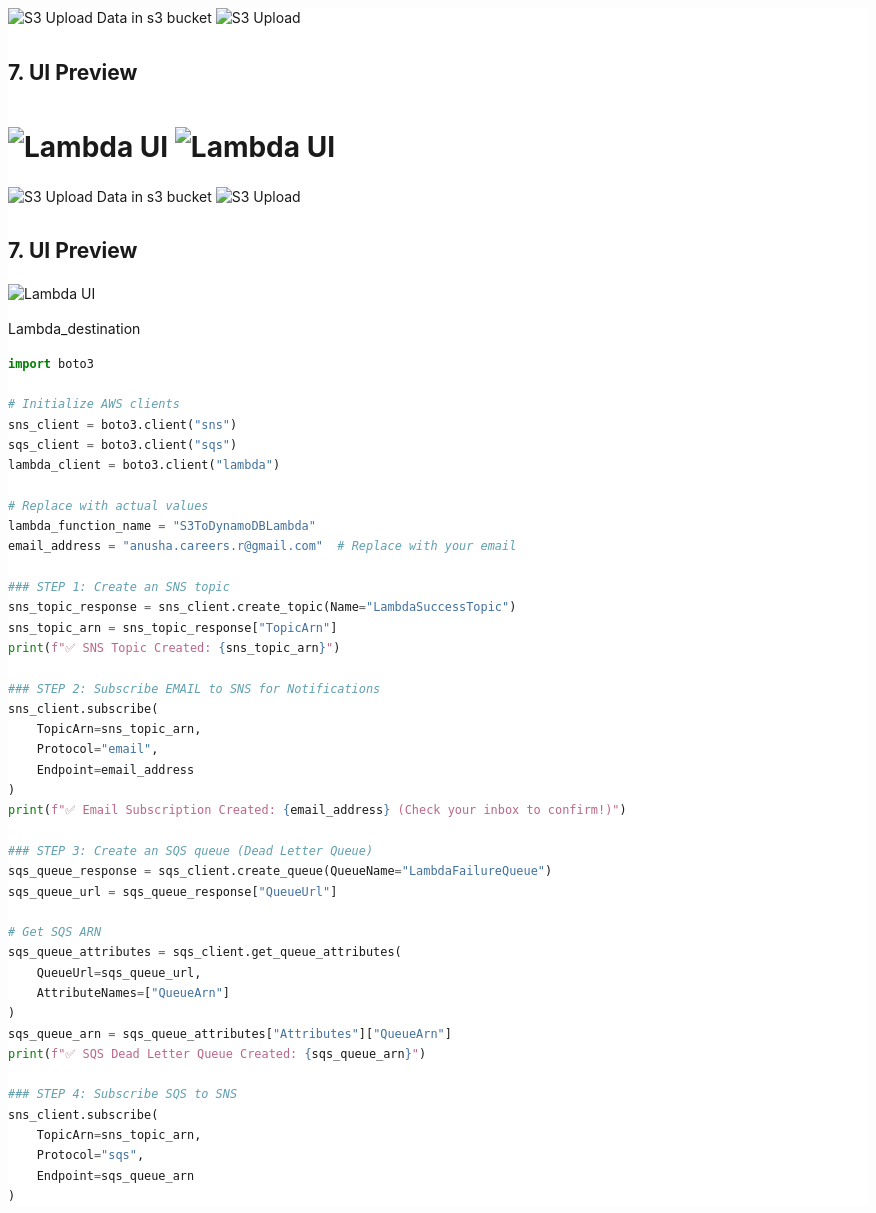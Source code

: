 ![S3 Upload](https://github.com/ray-tech-usa/DET_GEN_AI_2025_B4_WEEK_01/blob/feature-anusha/Week2/Day2/images/15.png?raw=true)
Data in s3 bucket
![S3 Upload](https://github.com/ray-tech-usa/DET_GEN_AI_2025_B4_WEEK_01/blob/feature-anusha/Week2/Day2/images/19.png?raw=true)
## 7. UI Preview
![Lambda UI](https://github.com/ray-tech-usa/DET_GEN_AI_2025_B4_WEEK_01/blob/feature-anusha/Week2/Day2/images/16.png?raw=true)
![Lambda UI](https://github.com/ray-tech-usa/DET_GEN_AI_2025_B4_WEEK_01/blob/feature-anusha/Week2/Day2/images/17.png?raw=true)
=======
![S3 Upload](https://github.com/ray-tech-usa/DET_GEN_AI_2025_B4_WEEK_01/blob/feature-anusha/Week2/Day2/images/15.png?raw=true)
Data in s3 bucket
![S3 Upload](https://github.com/ray-tech-usa/DET_GEN_AI_2025_B4_WEEK_01/blob/feature-anusha/Week2/Day2/images/19.png?raw=true)
## 7. UI Preview

![Lambda UI](https://github.com/ray-tech-usa/DET_GEN_AI_2025_B4_WEEK_01/blob/feature-anusha/Week2/Day2/images/18.png?raw=true)

Lambda_destination

```python
import boto3

# Initialize AWS clients
sns_client = boto3.client("sns")
sqs_client = boto3.client("sqs")
lambda_client = boto3.client("lambda")

# Replace with actual values
lambda_function_name = "S3ToDynamoDBLambda"
email_address = "anusha.careers.r@gmail.com"  # Replace with your email

### STEP 1: Create an SNS topic
sns_topic_response = sns_client.create_topic(Name="LambdaSuccessTopic")
sns_topic_arn = sns_topic_response["TopicArn"]
print(f"✅ SNS Topic Created: {sns_topic_arn}")

### STEP 2: Subscribe EMAIL to SNS for Notifications
sns_client.subscribe(
    TopicArn=sns_topic_arn,
    Protocol="email",
    Endpoint=email_address
)
print(f"✅ Email Subscription Created: {email_address} (Check your inbox to confirm!)")

### STEP 3: Create an SQS queue (Dead Letter Queue)
sqs_queue_response = sqs_client.create_queue(QueueName="LambdaFailureQueue")
sqs_queue_url = sqs_queue_response["QueueUrl"]

# Get SQS ARN
sqs_queue_attributes = sqs_client.get_queue_attributes(
    QueueUrl=sqs_queue_url,
    AttributeNames=["QueueArn"]
)
sqs_queue_arn = sqs_queue_attributes["Attributes"]["QueueArn"]
print(f"✅ SQS Dead Letter Queue Created: {sqs_queue_arn}")

### STEP 4: Subscribe SQS to SNS
sns_client.subscribe(
    TopicArn=sns_topic_arn,
    Protocol="sqs",
    Endpoint=sqs_queue_arn
)
```